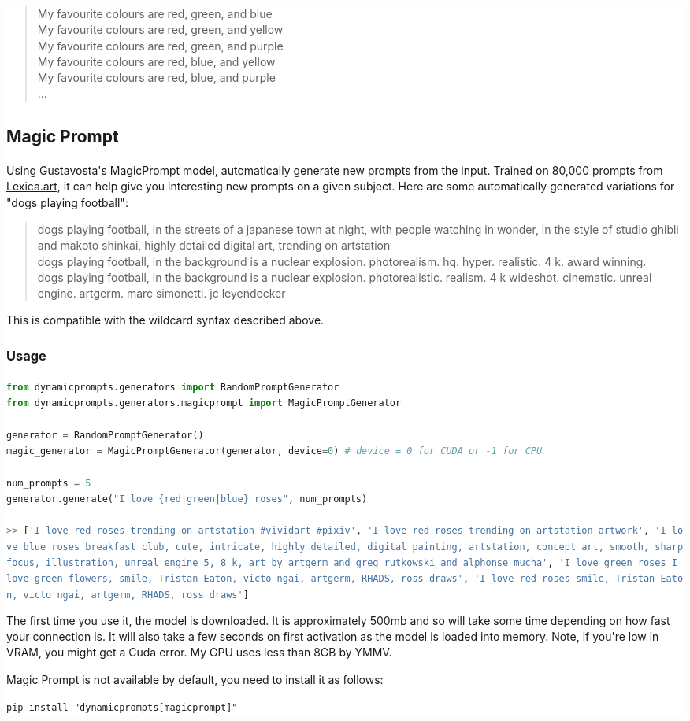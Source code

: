 > My favourite colours are red, green, and blue<br>
> My favourite colours are red, green, and yellow<br>
> My favourite colours are red, green, and purple<br>
> My favourite colours are red, blue, and yellow<br>
> My favourite colours are red, blue, and purple<br>
> ...<br>


## Magic Prompt
Using [Gustavosta](https://huggingface.co/Gustavosta/MagicPrompt-Stable-Diffusion)'s MagicPrompt model, automatically generate new prompts from the input. Trained on 80,000 prompts from [Lexica.art](lexica.art), it can help give you interesting new prompts on a given subject. Here are some automatically generated variations for "dogs playing football":

> dogs playing football, in the streets of a japanese town at night, with people watching in wonder, in the style of studio ghibli and makoto shinkai, highly detailed digital art, trending on artstation<br>
> dogs playing football, in the background is a nuclear explosion. photorealism. hq. hyper. realistic. 4 k. award winning.<br>
> dogs playing football, in the background is a nuclear explosion. photorealistic. realism. 4 k wideshot. cinematic. unreal engine. artgerm. marc simonetti. jc leyendecker<br>

This is compatible with the wildcard syntax described above.

### Usage

```python
from dynamicprompts.generators import RandomPromptGenerator
from dynamicprompts.generators.magicprompt import MagicPromptGenerator

generator = RandomPromptGenerator()
magic_generator = MagicPromptGenerator(generator, device=0) # device = 0 for CUDA or -1 for CPU

num_prompts = 5
generator.generate("I love {red|green|blue} roses", num_prompts)

>> ['I love red roses trending on artstation #vividart #pixiv', 'I love red roses trending on artstation artwork', 'I love blue roses breakfast club, cute, intricate, highly detailed, digital painting, artstation, concept art, smooth, sharp focus, illustration, unreal engine 5, 8 k, art by artgerm and greg rutkowski and alphonse mucha', 'I love green roses I love green flowers, smile, Tristan Eaton, victo ngai, artgerm, RHADS, ross draws', 'I love red roses smile, Tristan Eaton, victo ngai, artgerm, RHADS, ross draws']

```

The first time you use it, the model is downloaded. It is approximately 500mb and so will take some time depending on how fast your connection is. It will also take a few seconds on first activation as the model is loaded into memory. Note, if you're low in VRAM, you might get a Cuda error. My GPU uses less than 8GB by YMMV.

Magic Prompt is not available by default, you need to install it as follows:

`pip install "dynamicprompts[magicprompt]"`
